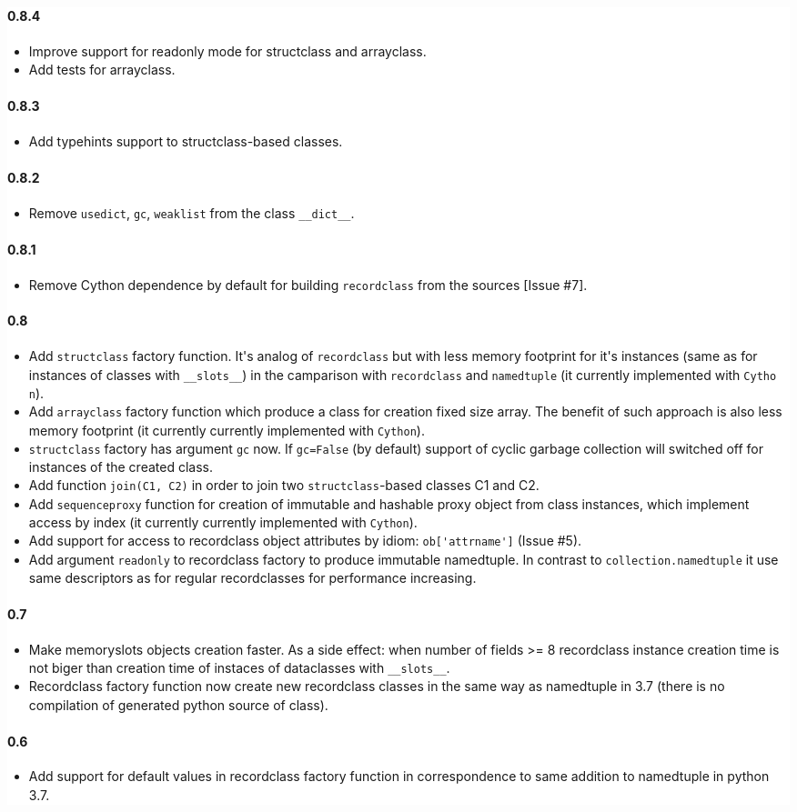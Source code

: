 
#### 0.8.4

* Improve support for readonly mode for structclass and arrayclass.
* Add tests for arrayclass.

#### 0.8.3

* Add typehints support to structclass-based classes.


#### 0.8.2

* Remove `usedict`, `gc`, `weaklist` from the class `__dict__`.

#### 0.8.1

* Remove Cython dependence by default for building `recordclass` from the sources [Issue #7].

#### 0.8

* Add `structclass` factory function. It's analog of `recordclass` but with less memory 
  footprint for it's instances (same as for instances of classes with `__slots__`) in the camparison 
  with `recordclass` and `namedtuple`
  (it currently implemented with `Cython`). 
* Add `arrayclass` factory function which produce a class for creation fixed size array. 
  The benefit of such approach is also less memory footprint
  (it currently currently implemented with `Cython`).
* `structclass` factory has argument `gc` now. If `gc=False` (by default) support of cyclic garbage collection
  will switched off for instances of the created class.
* Add function `join(C1, C2)` in order to join two `structclass`-based classes C1 and C2.
* Add `sequenceproxy` function for creation of immutable and hashable proxy object from class instances, 
  which implement access by index 
  (it currently currently implemented with `Cython`).
* Add support for access to recordclass object attributes by idiom: `ob['attrname']` (Issue #5).
* Add argument `readonly` to recordclass factory to produce immutable namedtuple.
  In contrast to `collection.namedtuple` it use same descriptors as for 
  regular recordclasses for performance increasing.

#### 0.7

* Make memoryslots objects creation faster. As a side effect: when number of fields >= 8
  recordclass instance creation time is not biger than creation time of instaces of
  dataclasses with `__slots__`.
* Recordclass factory function now create new recordclass classes in the same way as namedtuple in 3.7 
  (there is no compilation of generated python source of class).

#### 0.6

* Add support for default values in recordclass factory function in correspondence
  to same addition to namedtuple in python 3.7.
